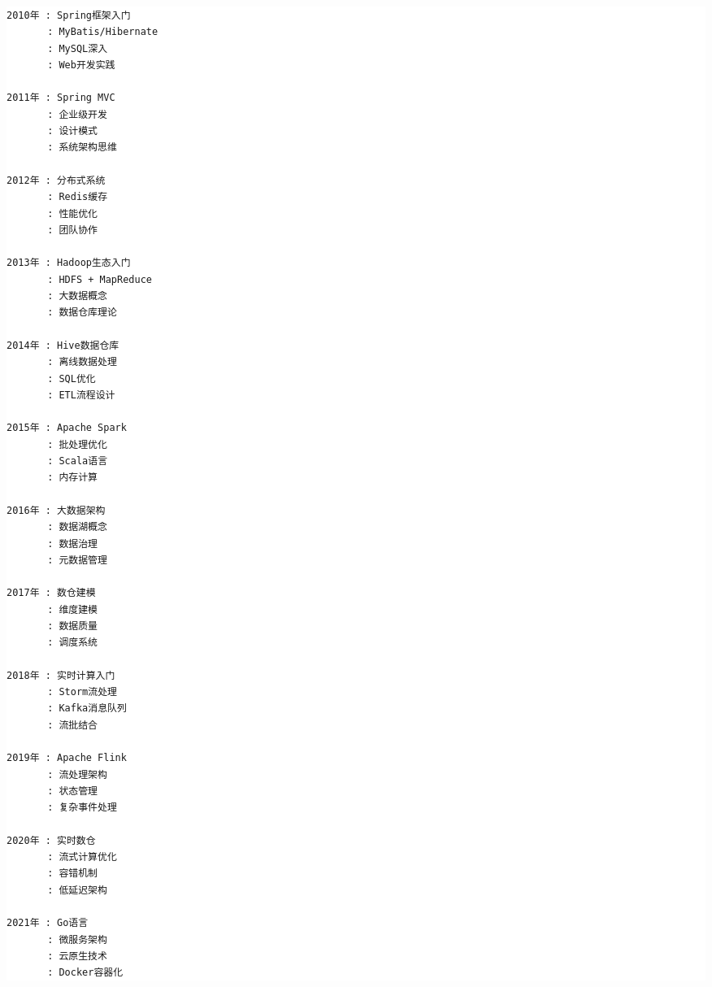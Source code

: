     2010年 : Spring框架入门
           : MyBatis/Hibernate
           : MySQL深入
           : Web开发实践
    
    2011年 : Spring MVC
           : 企业级开发
           : 设计模式
           : 系统架构思维
    
    2012年 : 分布式系统
           : Redis缓存
           : 性能优化
           : 团队协作
    
    2013年 : Hadoop生态入门
           : HDFS + MapReduce
           : 大数据概念
           : 数据仓库理论
    
    2014年 : Hive数据仓库
           : 离线数据处理
           : SQL优化
           : ETL流程设计
    
    2015年 : Apache Spark
           : 批处理优化
           : Scala语言
           : 内存计算
    
    2016年 : 大数据架构
           : 数据湖概念
           : 数据治理
           : 元数据管理
    
    2017年 : 数仓建模
           : 维度建模
           : 数据质量
           : 调度系统
    
    2018年 : 实时计算入门
           : Storm流处理
           : Kafka消息队列
           : 流批结合
    
    2019年 : Apache Flink
           : 流处理架构
           : 状态管理
           : 复杂事件处理
    
    2020年 : 实时数仓
           : 流式计算优化
           : 容错机制
           : 低延迟架构
    
    2021年 : Go语言
           : 微服务架构
           : 云原生技术
           : Docker容器化
    